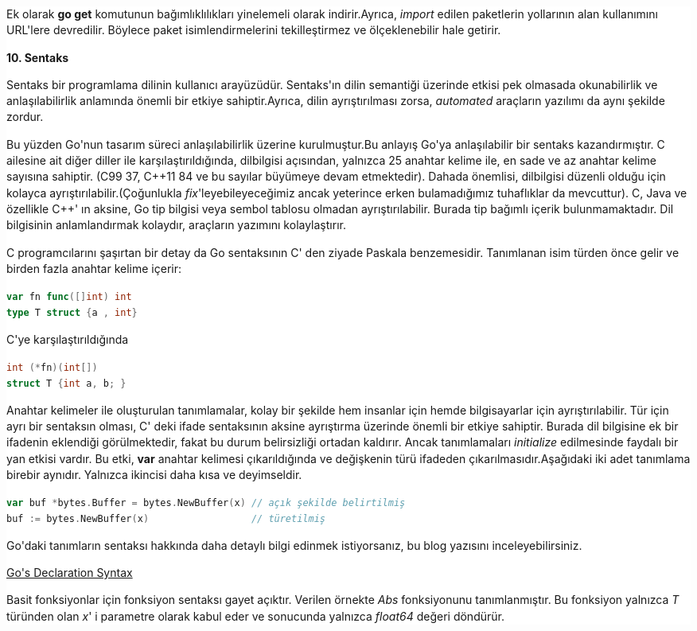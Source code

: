 Ek olarak **go get** komutunun bağımlıklılıkları yinelemeli olarak indirir.Ayrıca, *import* edilen paketlerin yollarının alan kullanımını URL'lere devredilir. Böylece paket isimlendirmelerini tekilleştirmez ve ölçeklenebilir hale getirir.


**10. Sentaks**

Sentaks bir programlama dilinin kullanıcı arayüzüdür. Sentaks'ın dilin semantiği üzerinde etkisi pek olmasada okunabilirlik ve anlaşılabilirlik anlamında önemli bir etkiye sahiptir.Ayrıca, dilin ayrıştırılması zorsa, *automated* araçların yazılımı da aynı şekilde zordur.

Bu yüzden Go'nun tasarım süreci anlaşılabilirlik üzerine kurulmuştur.Bu anlayış Go'ya anlaşılabilir bir sentaks kazandırmıştır. C ailesine ait diğer diller ile karşılaştırıldığında, dilbilgisi açısından, yalnızca 25 anahtar kelime ile, en sade ve az anahtar kelime sayısına sahiptir. (C99 37, C++11 84 ve bu sayılar büyümeye devam etmektedir). Dahada önemlisi, dilbilgisi düzenli olduğu için kolayca ayrıştırılabilir.(Çoğunlukla *fix*'leyebileyeceğimiz ancak yeterince erken bulamadığımız tuhaflıklar da mevcuttur). C, Java ve özellikle C++' ın aksine, Go tip bilgisi veya sembol tablosu olmadan ayrıştırılabilir. Burada tip bağımlı içerik bulunmamaktadır. Dil bilgisinin anlamlandırmak kolaydır, araçların yazımını kolaylaştırır.

C programcılarını şaşırtan bir detay da Go sentaksının C' den ziyade Paskala benzemesidir. Tanımlanan isim türden önce gelir ve birden fazla anahtar kelime içerir:


```go
var fn func([]int) int
type T struct {a , int}
```

C'ye karşılaştırıldığında

```c
int (*fn)(int[])
struct T {int a, b; }
```

Anahtar kelimeler ile oluşturulan tanımlamalar, kolay bir şekilde hem insanlar için hemde bilgisayarlar için ayrıştırılabilir. Tür için ayrı bir sentaksın olması, C' deki ifade sentaksının aksine ayrıştırma üzerinde önemli bir etkiye sahiptir. Burada dil bilgisine ek bir ifadenin eklendiği görülmektedir, fakat bu durum belirsizliği ortadan kaldırır. Ancak tanımlamaları *initialize* edilmesinde faydalı bir yan etkisi vardır. Bu etki, **var** anahtar kelimesi çıkarıldığında ve değişkenin türü ifadeden çıkarılmasıdır.Aşağıdaki iki adet tanımlama birebir aynıdır. Yalnızca ikincisi daha kısa ve deyimseldir.

```go
var buf *bytes.Buffer = bytes.NewBuffer(x) // açık şekilde belirtilmiş
buf := bytes.NewBuffer(x)                  // türetilmiş
```

Go'daki tanımların sentaksı hakkında daha detaylı bilgi edinmek istiyorsanız, bu blog yazısını inceleyebilirsiniz.

[Go's Declaration Syntax](http://golang.org/s/decl-syntax)

Basit fonksiyonlar için fonksiyon sentaksı gayet açıktır. Verilen örnekte *Abs* fonksiyonunu tanımlanmıştır. Bu fonksiyon yalnızca *T* türünden olan *x*' i parametre olarak kabul eder ve sonucunda yalnızca *float64* değeri döndürür.

